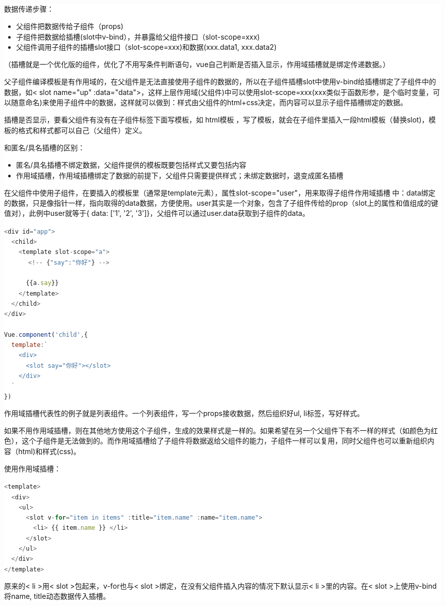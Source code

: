 数据传递步骤：
- 父组件把数据传给子组件（props)
- 子组件把数据给插槽(slot中v-bind），并暴露给父组件接口（slot-scope=xxx)
- 父组件调用子组件的插槽slot接口（slot-scope=xxx)和数据(xxx.data1, xxx.data2)

（插槽就是一个优化版的组件，优化了不用写条件判断语句，vue自己判断是否插入显示，作用域插槽就是绑定传递数据。）

父子组件编译模板是有作用域的，在父组件是无法直接使用子组件的数据的，所以在子组件插槽slot中使用v-bind给插槽绑定了子组件中的数据，如< slot name="up" :data="data">，这样上层作用域(父组件)中可以使用slot-scope=xxx(xxx类似于函数形参，是个临时变量，可以随意命名)来使用子组件中的数据，这样就可以做到：样式由父组件的html+css决定，而内容可以显示子组件插槽绑定的数据。

插槽是否显示，要看父组件有没有在子组件标签下面写模板，如 <child> html模板 </child>，写了模板，就会在子组件里插入一段html模板（替换slot)，模板的格式和样式都可以自己（父组件）定义。

和匿名/具名插槽的区别：
  - 匿名/具名插槽不绑定数据，父组件提供的模板既要包括样式又要包括内容
  - 作用域插槽，作用域插槽绑定了数据的前提下，父组件只需要提供样式；未绑定数据时，退变成匿名插槽

在父组件中使用子组件，在要插入的模板里（通常是template元素），属性slot-scope="user"，用来取得子组件作用域插槽 <slot :data="data"></slot> 中：data绑定的数据，只是像指针一样，指向取得的data数据，方便使用。user其实是一个对象，包含了子组件传给<slot>的prop（slot上的属性和值组成的键值对），此例中user就等于{ data: ['1', '2', '3']}，父组件可以通过user.data获取到子组件的data。

```javascript
<div id="app">
  <child>
    <template slot-scope="a">
　　　　<!-- {"say":"你好"} -->

      {{a.say}}
    </template>
  </child>
</div>

Vue.component('child',{
  template:`
    <div>
      <slot say="你好"></slot>
    </div>
  `
})
```
作用域插槽代表性的例子就是列表组件。一个列表组件，写一个props接收数据，然后组织好ul, li标签，写好样式。

如果不用作用域插槽，则在其他地方使用这个子组件，生成的效果样式是一样的。如果希望在另一个父组件下有不一样的样式（如颜色为红色），这个子组件是无法做到的。而作用域插槽给了子组件将数据返给父组件的能力，子组件一样可以复用，同时父组件也可以重新组织内容（html)和样式(css)。

使用作用域插槽：

```javascript
<template>
  <div>
    <ul>
      <slot v-for="item in items" :title="item.name" :name="item.name">
        <li> {{ item.name }} </li>
      </slot>
    </ul>
  </div>
</template>
```
原来的< li >用< slot >包起来，v-for也与< slot >绑定，在没有父组件插入内容的情况下默认显示< li >里的内容。在< slot >上使用v-bind将name, title动态数据传入插槽。
